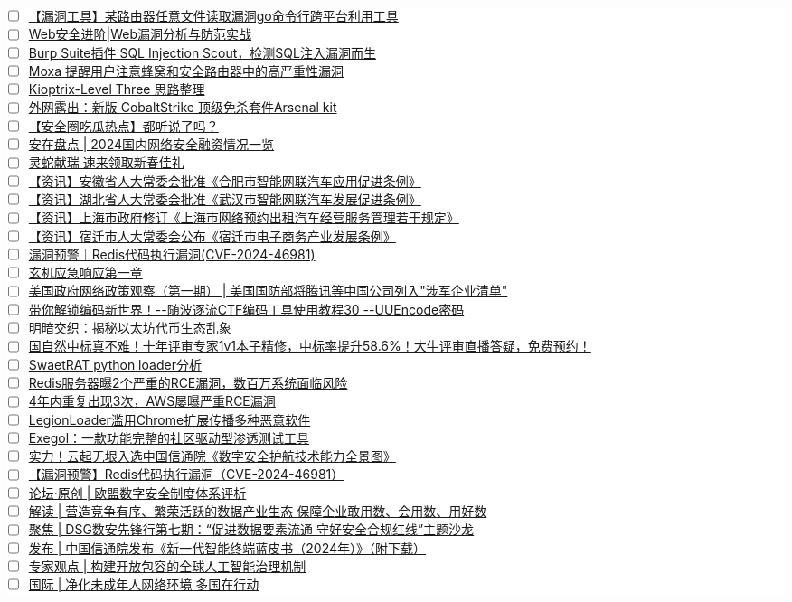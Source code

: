  - [ ] [【漏洞工具】某路由器任意文件读取漏洞go命令行跨平台利用工具](https://mp.weixin.qq.com/s?__biz=Mzg5NTU2NjA1Mw==&mid=2247495889&idx=1&sn=98de8ca8d70849d91b142cf839c268d5)
  - [ ] [Web安全进阶|Web漏洞分析与防范实战](https://mp.weixin.qq.com/s?__biz=Mzg2ODYxMzY3OQ==&mid=2247518111&idx=1&sn=6d7d5b677886d7ff20013f0c1e283b18)
  - [ ] [Burp Suite插件 SQL Injection Scout，检测SQL注入漏洞而生](https://mp.weixin.qq.com/s?__biz=Mzg5NzUyNTI1Nw==&mid=2247496300&idx=1&sn=6a4b98953e18f9b7389819dfae63d82c)
  - [ ] [Moxa 提醒用户注意蜂窝和安全路由器中的高严重性漏洞](https://mp.weixin.qq.com/s?__biz=MzkzNjIzMjM5Ng==&mid=2247490164&idx=1&sn=76ce8521d56046c9be42f0e7e4a9ac5f)
  - [ ] [Kioptrix-Level Three 思路整理](https://mp.weixin.qq.com/s?__biz=MzkzMzg3MzMyOA==&mid=2247485135&idx=1&sn=d59c0acc9ec828d161f5f22988f876e0)
  - [ ] [外网露出：新版 CobaltStrike 顶级免杀套件Arsenal kit](https://mp.weixin.qq.com/s?__biz=MzkzMDgyMTM1Ng==&mid=2247484931&idx=1&sn=de2469fc2b52e70cd19d357281c98d24)
  - [ ] [【安全圈吃瓜热点】都听说了吗？](https://mp.weixin.qq.com/s?__biz=MzI1NTE2NzQ3NQ==&mid=2247485568&idx=1&sn=69b0b4592694a143a557951b3b417e67)
  - [ ] [安在盘点 | 2024国内网络安全融资情况一览](https://mp.weixin.qq.com/s?__biz=MzU5ODgzNTExOQ==&mid=2247634296&idx=1&sn=87be35458f8ad6ae1a25f7781beaab8e)
  - [ ] [灵蛇献瑞 速来领取新春佳礼](https://mp.weixin.qq.com/s?__biz=MzUzNDAxMjAyOQ==&mid=2247484447&idx=1&sn=f20105a05f41c79d023fcc09c84d2d7e)
  - [ ] [【资讯】安徽省人大常委会批准《合肥市智能网联汽车应用促进条例》](https://mp.weixin.qq.com/s?__biz=MzU1NDY3NDgwMQ==&mid=2247548984&idx=1&sn=dabd03768a6f50e24ba3812e8b7fb459)
  - [ ] [【资讯】湖北省人大常委会批准《武汉市智能网联汽车发展促进条例》](https://mp.weixin.qq.com/s?__biz=MzU1NDY3NDgwMQ==&mid=2247548984&idx=2&sn=d0a0fc690c6fe72454958c0d0299b4c0)
  - [ ] [【资讯】上海市政府修订《上海市网络预约出租汽车经营服务管理若干规定》](https://mp.weixin.qq.com/s?__biz=MzU1NDY3NDgwMQ==&mid=2247548984&idx=3&sn=2343ea8f63b94b43fc0cce1f6c745111)
  - [ ] [【资讯】宿迁市人大常委会公布《宿迁市电子商务产业发展条例》](https://mp.weixin.qq.com/s?__biz=MzU1NDY3NDgwMQ==&mid=2247548984&idx=4&sn=52543f3e06e3016c321789712c1cd00f)
  - [ ] [漏洞预警｜Redis代码执行漏洞(CVE-2024-46981)](https://mp.weixin.qq.com/s?__biz=Mzg2Mjc3NTMxOA==&mid=2247516802&idx=1&sn=55aac04f8e0d96649f8c08142a4255f7)
  - [ ] [玄机应急响应第一章](https://mp.weixin.qq.com/s?__biz=Mzk0MzI2NzQ5MA==&mid=2247486731&idx=1&sn=e2875088c48879eecc0dd3b142bd0720)
  - [ ] [美国政府网络政策观察（第一期） | 美国国防部将腾讯等中国公司列入\"涉军企业清单\"](https://mp.weixin.qq.com/s?__biz=MzU0MzgyMzM2Nw==&mid=2247486222&idx=1&sn=ad0d3c18ea016974fbdf59c21dcae00f)
  - [ ] [带你解锁编码新世界！--随波逐流CTF编码工具使用教程30 --UUEncode密码](https://mp.weixin.qq.com/s?__biz=MzU2NzIzNzU4Mg==&mid=2247489136&idx=1&sn=bfd721411ca00519f56f166f0bac8bbd)
  - [ ] [明暗交织：揭秘以太坊代币生态乱象](https://mp.weixin.qq.com/s?__biz=MzU5OTg4MTIxMw==&mid=2247503872&idx=1&sn=e9a58949d826a053adca497adc08130a)
  - [ ] [国自然中标真不难！十年评审专家1v1本子精修，中标率提升58.6%！大牛评审直播答疑，免费预约！](https://mp.weixin.qq.com/s?__biz=MzAwMjQ2NTQ4Mg==&mid=2247496471&idx=2&sn=10bf5e97de14770d49faf5f6507c3344)
  - [ ] [SwaetRAT python loader分析](https://mp.weixin.qq.com/s?__biz=MzkyMjM0ODAwNg==&mid=2247488308&idx=1&sn=25f18d59fe5316264605ce836e16e285)
  - [ ] [Redis服务器曝2个严重的RCE漏洞，数百万系统面临风险](https://mp.weixin.qq.com/s?__biz=MjM5NjA0NjgyMA==&mid=2651311528&idx=1&sn=3491451dbb5738352f29c97dc37aa221)
  - [ ] [4年内重复出现3次，AWS屡曝严重RCE漏洞](https://mp.weixin.qq.com/s?__biz=MjM5NjA0NjgyMA==&mid=2651311528&idx=2&sn=3c6c85bc8d3fa2ea029e88506d563efd)
  - [ ] [LegionLoader滥用Chrome扩展传播多种恶意软件](https://mp.weixin.qq.com/s?__biz=MjM5NjA0NjgyMA==&mid=2651311528&idx=3&sn=82205e3ea4ebe4a9e308a510192e62fb)
  - [ ] [Exegol：一款功能完整的社区驱动型渗透测试工具](https://mp.weixin.qq.com/s?__biz=MjM5NjA0NjgyMA==&mid=2651311528&idx=4&sn=03e237f8fe1e3fc3a870228e3c9e24fc)
  - [ ] [实力！云起无垠入选中国信通院《数字安全护航技术能力全景图》](https://mp.weixin.qq.com/s?__biz=Mzg3Mjg4NTcyNg==&mid=2247490116&idx=1&sn=922cad352cae0be84b93e1ab1e243336)
  - [ ] [【漏洞预警】Redis代码执行漏洞（CVE-2024-46981）](https://mp.weixin.qq.com/s?__biz=MzI3NzMzNzE5Ng==&mid=2247489411&idx=1&sn=24e2689a0859703412b2e6d0e5e237cf)
  - [ ] [论坛·原创 | 欧盟数字安全制度体系评析](https://mp.weixin.qq.com/s?__biz=MzA5MzE5MDAzOA==&mid=2664234024&idx=1&sn=10f839f8cfcbbdb26ffde6a45ab0b994)
  - [ ] [解读 | 营造竞争有序、繁荣活跃的数据产业生态 保障企业敢用数、会用数、用好数](https://mp.weixin.qq.com/s?__biz=MzA5MzE5MDAzOA==&mid=2664234024&idx=2&sn=df82cf402693e577656e1a8146e3deb7)
  - [ ] [聚焦 | DSG数安先锋行第七期：“促进数据要素流通 守好安全合规红线”主题沙龙](https://mp.weixin.qq.com/s?__biz=MzA5MzE5MDAzOA==&mid=2664234024&idx=3&sn=6a4e023caeeea7e9f8a8e31e900fa3b4)
  - [ ] [发布 | 中国信通院发布《新一代智能终端蓝皮书（2024年）》（附下载）](https://mp.weixin.qq.com/s?__biz=MzA5MzE5MDAzOA==&mid=2664234024&idx=4&sn=1194fdacac9fe4f7358087f71c084463)
  - [ ] [专家观点 | 构建开放包容的全球人工智能治理机制](https://mp.weixin.qq.com/s?__biz=MzA5MzE5MDAzOA==&mid=2664234024&idx=5&sn=cdb16767b2b1fbf72107260e7ebc1345)
  - [ ] [国际 | 净化未成年人网络环境 多国在行动](https://mp.weixin.qq.com/s?__biz=MzA5MzE5MDAzOA==&mid=2664234024&idx=6&sn=88fb773fe7f7731521db28c5f4db77b5)